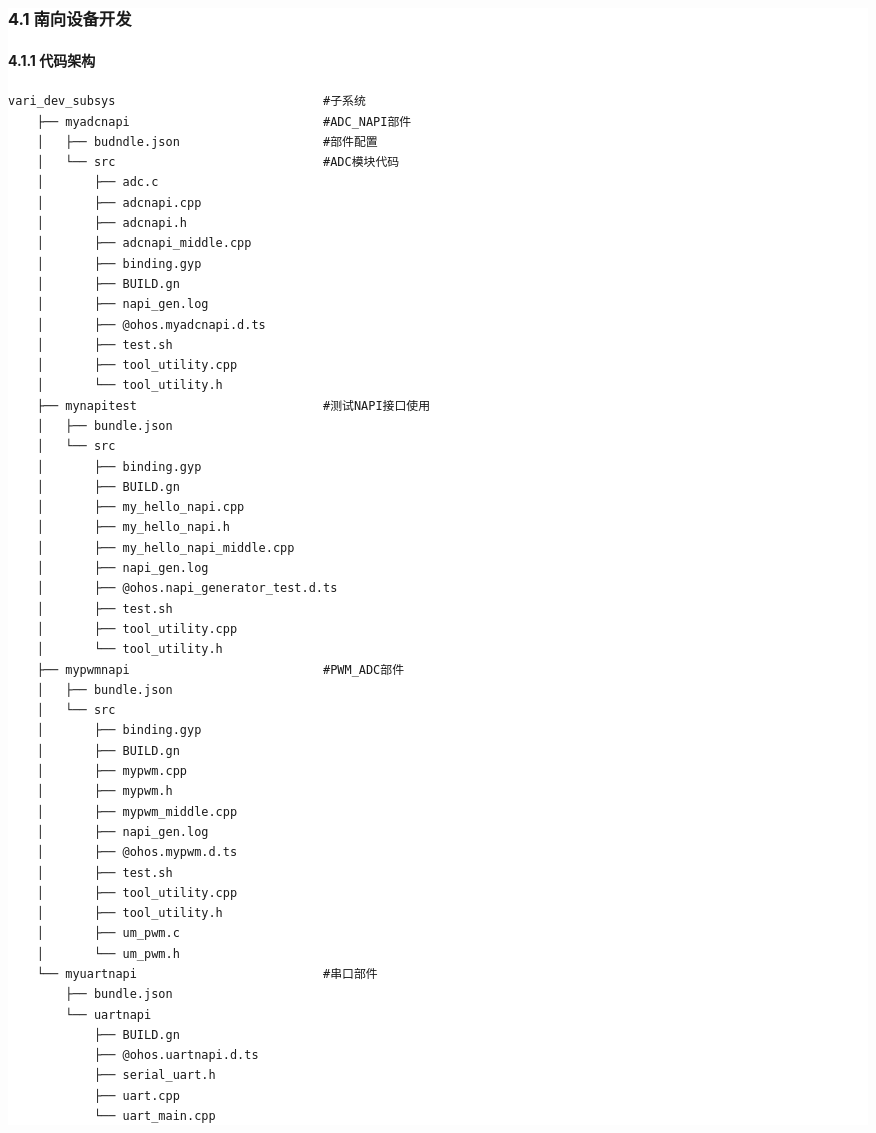 ### 4.1 南向设备开发

#### 4.1.1 代码架构

```
vari_dev_subsys								#子系统
    ├── myadcnapi							#ADC_NAPI部件
    │   ├── budndle.json					#部件配置
    │   └── src								#ADC模块代码
    │       ├── adc.c
    │       ├── adcnapi.cpp
    │       ├── adcnapi.h
    │       ├── adcnapi_middle.cpp
    │       ├── binding.gyp
    │       ├── BUILD.gn
    │       ├── napi_gen.log
    │       ├── @ohos.myadcnapi.d.ts
    │       ├── test.sh
    │       ├── tool_utility.cpp
    │       └── tool_utility.h
    ├── mynapitest							#测试NAPI接口使用
    │   ├── bundle.json						
    │   └── src
    │       ├── binding.gyp
    │       ├── BUILD.gn
    │       ├── my_hello_napi.cpp
    │       ├── my_hello_napi.h
    │       ├── my_hello_napi_middle.cpp
    │       ├── napi_gen.log
    │       ├── @ohos.napi_generator_test.d.ts
    │       ├── test.sh
    │       ├── tool_utility.cpp
    │       └── tool_utility.h
    ├── mypwmnapi							#PWM_ADC部件
    │   ├── bundle.json
    │   └── src
    │       ├── binding.gyp
    │       ├── BUILD.gn
    │       ├── mypwm.cpp
    │       ├── mypwm.h
    │       ├── mypwm_middle.cpp
    │       ├── napi_gen.log
    │       ├── @ohos.mypwm.d.ts
    │       ├── test.sh
    │       ├── tool_utility.cpp
    │       ├── tool_utility.h
    │       ├── um_pwm.c
    │       └── um_pwm.h
    └── myuartnapi							#串口部件
        ├── bundle.json
        └── uartnapi
            ├── BUILD.gn
            ├── @ohos.uartnapi.d.ts
            ├── serial_uart.h
            ├── uart.cpp
            └── uart_main.cpp
```
